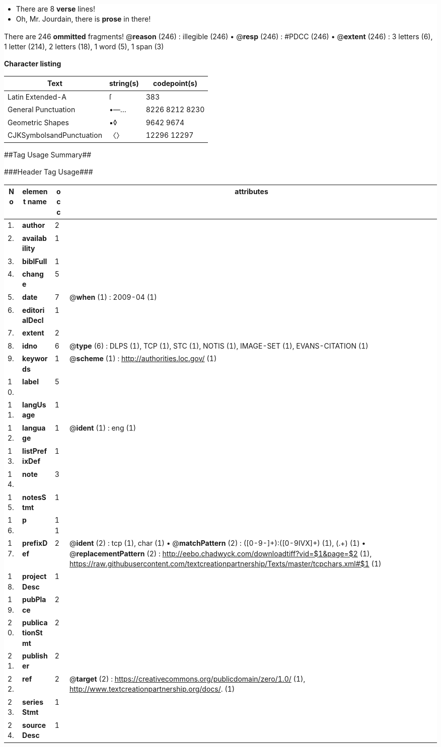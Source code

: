   * There are 8 **verse** lines!
  * Oh, Mr. Jourdain, there is **prose** in there!

There are 246 **ommitted** fragments! 
 @__reason__ (246) : illegible (246)  •  @__resp__ (246) : #PDCC (246)  •  @__extent__ (246) : 3 letters (6), 1 letter (214), 2 letters (18), 1 word (5), 1 span (3)

**Character listing**


|Text|string(s)|codepoint(s)|
|---|---|---|
|Latin Extended-A|ſ|383|
|General Punctuation|•—…|8226 8212 8230|
|Geometric Shapes|▪◊|9642 9674|
|CJKSymbolsandPunctuation|〈〉|12296 12297|

##Tag Usage Summary##

###Header Tag Usage###

|No|element name|occ|attributes|
|---|---|---|---|
|1.|__author__|2||
|2.|__availability__|1||
|3.|__biblFull__|1||
|4.|__change__|5||
|5.|__date__|7| @__when__ (1) : 2009-04 (1)|
|6.|__editorialDecl__|1||
|7.|__extent__|2||
|8.|__idno__|6| @__type__ (6) : DLPS (1), TCP (1), STC (1), NOTIS (1), IMAGE-SET (1), EVANS-CITATION (1)|
|9.|__keywords__|1| @__scheme__ (1) : http://authorities.loc.gov/ (1)|
|10.|__label__|5||
|11.|__langUsage__|1||
|12.|__language__|1| @__ident__ (1) : eng (1)|
|13.|__listPrefixDef__|1||
|14.|__note__|3||
|15.|__notesStmt__|1||
|16.|__p__|11||
|17.|__prefixDef__|2| @__ident__ (2) : tcp (1), char (1)  •  @__matchPattern__ (2) : ([0-9\-]+):([0-9IVX]+) (1), (.+) (1)  •  @__replacementPattern__ (2) : http://eebo.chadwyck.com/downloadtiff?vid=$1&page=$2 (1), https://raw.githubusercontent.com/textcreationpartnership/Texts/master/tcpchars.xml#$1 (1)|
|18.|__projectDesc__|1||
|19.|__pubPlace__|2||
|20.|__publicationStmt__|2||
|21.|__publisher__|2||
|22.|__ref__|2| @__target__ (2) : https://creativecommons.org/publicdomain/zero/1.0/ (1), http://www.textcreationpartnership.org/docs/. (1)|
|23.|__seriesStmt__|1||
|24.|__sourceDesc__|1||